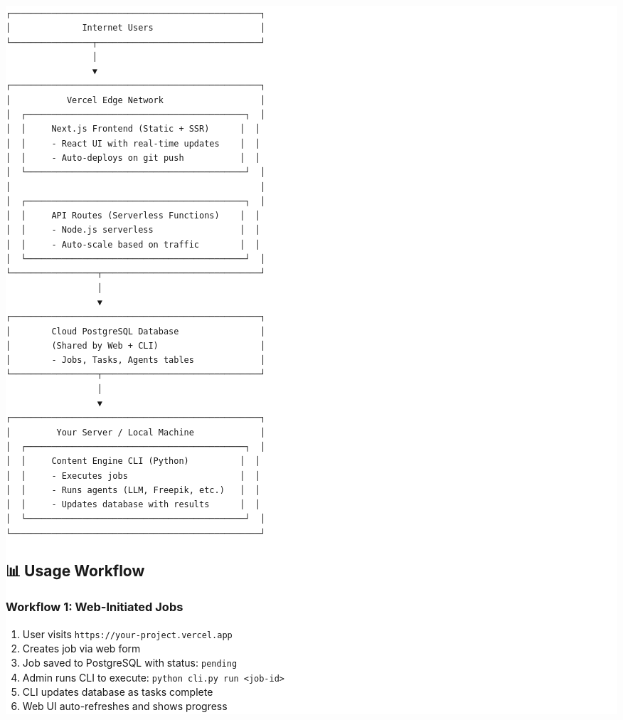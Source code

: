 ```
┌─────────────────────────────────────────────────┐
│              Internet Users                     │
└────────────────┬────────────────────────────────┘
                 │
                 ▼
┌─────────────────────────────────────────────────┐
│           Vercel Edge Network                   │
│  ┌───────────────────────────────────────────┐  │
│  │     Next.js Frontend (Static + SSR)      │  │
│  │     - React UI with real-time updates    │  │
│  │     - Auto-deploys on git push           │  │
│  └───────────────────────────────────────────┘  │
│                                                 │
│  ┌───────────────────────────────────────────┐  │
│  │     API Routes (Serverless Functions)    │  │
│  │     - Node.js serverless                 │  │
│  │     - Auto-scale based on traffic        │  │
│  └───────────────────────────────────────────┘  │
└─────────────────┬───────────────────────────────┘
                  │
                  ▼
┌─────────────────────────────────────────────────┐
│        Cloud PostgreSQL Database                │
│        (Shared by Web + CLI)                    │
│        - Jobs, Tasks, Agents tables             │
└─────────────────┬───────────────────────────────┘
                  │
                  ▼
┌─────────────────────────────────────────────────┐
│         Your Server / Local Machine             │
│  ┌───────────────────────────────────────────┐  │
│  │     Content Engine CLI (Python)          │  │
│  │     - Executes jobs                      │  │
│  │     - Runs agents (LLM, Freepik, etc.)   │  │
│  │     - Updates database with results      │  │
│  └───────────────────────────────────────────┘  │
└─────────────────────────────────────────────────┘
```

## 📊 Usage Workflow

### Workflow 1: Web-Initiated Jobs

1. User visits `https://your-project.vercel.app`
2. Creates job via web form
3. Job saved to PostgreSQL with status: `pending`
4. Admin runs CLI to execute: `python cli.py run <job-id>`
5. CLI updates database as tasks complete
6. Web UI auto-refreshes and shows progress
